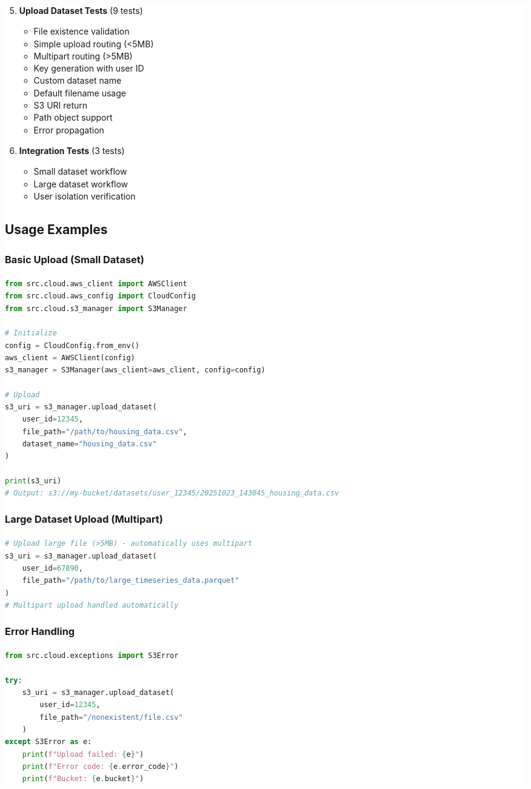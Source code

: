 5. **Upload Dataset Tests** (9 tests)
   - File existence validation
   - Simple upload routing (<5MB)
   - Multipart routing (>5MB)
   - Key generation with user ID
   - Custom dataset name
   - Default filename usage
   - S3 URI return
   - Path object support
   - Error propagation

6. **Integration Tests** (3 tests)
   - Small dataset workflow
   - Large dataset workflow
   - User isolation verification

## Usage Examples

### Basic Upload (Small Dataset)
```python
from src.cloud.aws_client import AWSClient
from src.cloud.aws_config import CloudConfig
from src.cloud.s3_manager import S3Manager

# Initialize
config = CloudConfig.from_env()
aws_client = AWSClient(config)
s3_manager = S3Manager(aws_client=aws_client, config=config)

# Upload
s3_uri = s3_manager.upload_dataset(
    user_id=12345,
    file_path="/path/to/housing_data.csv",
    dataset_name="housing_data.csv"
)

print(s3_uri)
# Output: s3://my-bucket/datasets/user_12345/20251023_143045_housing_data.csv
```

### Large Dataset Upload (Multipart)
```python
# Upload large file (>5MB) - automatically uses multipart
s3_uri = s3_manager.upload_dataset(
    user_id=67890,
    file_path="/path/to/large_timeseries_data.parquet"
)
# Multipart upload handled automatically
```

### Error Handling
```python
from src.cloud.exceptions import S3Error

try:
    s3_uri = s3_manager.upload_dataset(
        user_id=12345,
        file_path="/nonexistent/file.csv"
    )
except S3Error as e:
    print(f"Upload failed: {e}")
    print(f"Error code: {e.error_code}")
    print(f"Bucket: {e.bucket}")
```